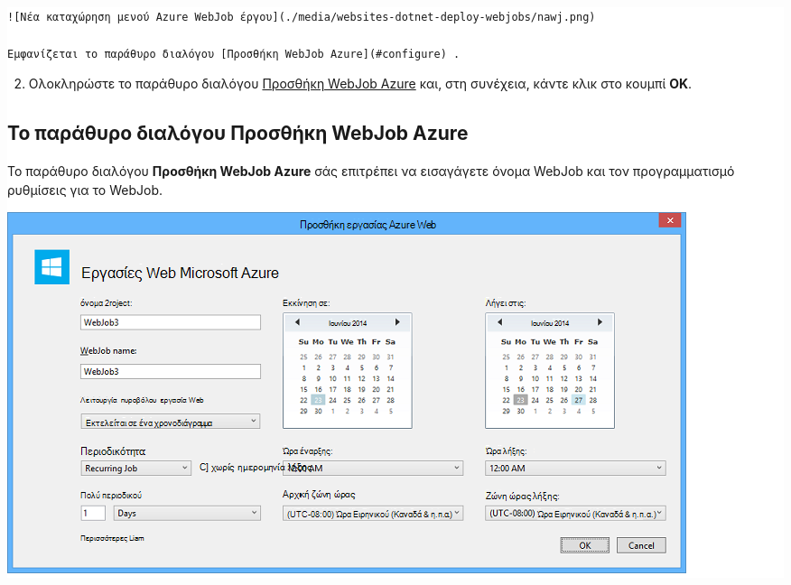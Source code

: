     ![Νέα καταχώρηση μενού Azure WebJob έργου](./media/websites-dotnet-deploy-webjobs/nawj.png)

    Εμφανίζεται το παράθυρο διαλόγου [Προσθήκη WebJob Azure](#configure) .

2. Ολοκληρώστε το παράθυρο διαλόγου [Προσθήκη WebJob Azure](#configure) και, στη συνέχεια, κάντε κλικ στο κουμπί **OK**.

## <a id="configure"></a>Το παράθυρο διαλόγου Προσθήκη WebJob Azure

Το παράθυρο διαλόγου **Προσθήκη WebJob Azure** σάς επιτρέπει να εισαγάγετε όνομα WebJob και τον προγραμματισμό ρυθμίσεις για το WebJob. 

![Παράθυρο διαλόγου Azure WebJob προσθήκης](./media/websites-dotnet-deploy-webjobs/aaw2.png)
